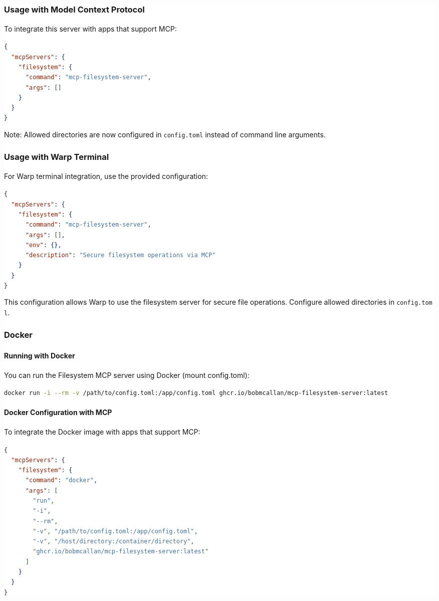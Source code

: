 ### Usage with Model Context Protocol

To integrate this server with apps that support MCP:

```json
{
  "mcpServers": {
    "filesystem": {
      "command": "mcp-filesystem-server",
      "args": []
    }
  }
}
```

Note: Allowed directories are now configured in `config.toml` instead of command line arguments.

### Usage with Warp Terminal

For Warp terminal integration, use the provided configuration:

```json
{
  "mcpServers": {
    "filesystem": {
      "command": "mcp-filesystem-server",
      "args": [],
      "env": {},
      "description": "Secure filesystem operations via MCP"
    }
  }
}
```

This configuration allows Warp to use the filesystem server for secure file operations. Configure allowed directories in `config.toml`.

### Docker

#### Running with Docker

You can run the Filesystem MCP server using Docker (mount config.toml):

```bash
docker run -i --rm -v /path/to/config.toml:/app/config.toml ghcr.io/bobmcallan/mcp-filesystem-server:latest
```

#### Docker Configuration with MCP

To integrate the Docker image with apps that support MCP:

```json
{
  "mcpServers": {
    "filesystem": {
      "command": "docker",
      "args": [
        "run",
        "-i",
        "--rm",
        "-v", "/path/to/config.toml:/app/config.toml",
        "-v", "/host/directory:/container/directory",
        "ghcr.io/bobmcallan/mcp-filesystem-server:latest"
      ]
    }
  }
}
```